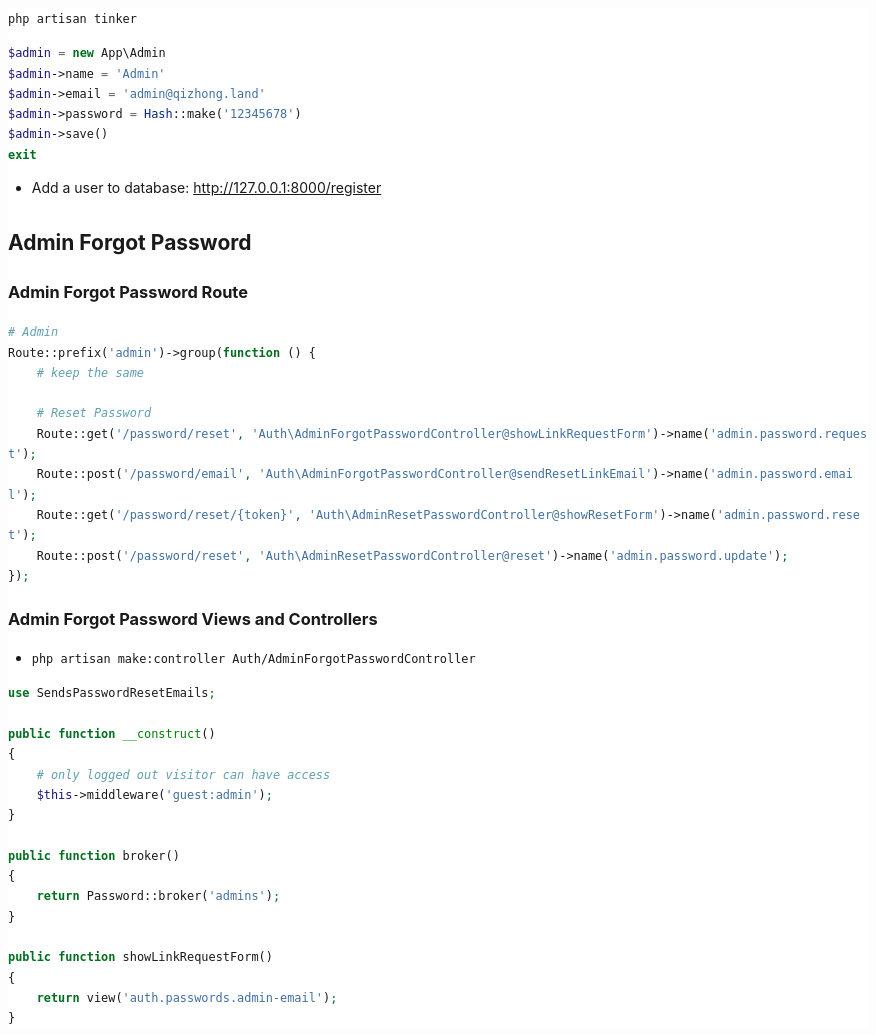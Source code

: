 ```bash
php artisan tinker
```

```php
$admin = new App\Admin
$admin->name = 'Admin'
$admin->email = 'admin@qizhong.land'
$admin->password = Hash::make('12345678')
$admin->save()
exit
```

- Add a user to database: <http://127.0.0.1:8000/register>

## Admin Forgot Password

### Admin Forgot Password Route

```php
# Admin
Route::prefix('admin')->group(function () {
    # keep the same

    # Reset Password
    Route::get('/password/reset', 'Auth\AdminForgotPasswordController@showLinkRequestForm')->name('admin.password.request');
    Route::post('/password/email', 'Auth\AdminForgotPasswordController@sendResetLinkEmail')->name('admin.password.email');
    Route::get('/password/reset/{token}', 'Auth\AdminResetPasswordController@showResetForm')->name('admin.password.reset');
    Route::post('/password/reset', 'Auth\AdminResetPasswordController@reset')->name('admin.password.update');
});
```

### Admin Forgot Password Views and Controllers

- `php artisan make:controller Auth/AdminForgotPasswordController`

```php
use SendsPasswordResetEmails;

public function __construct()
{
    # only logged out visitor can have access
    $this->middleware('guest:admin');
}

public function broker()
{
    return Password::broker('admins');
}

public function showLinkRequestForm()
{
    return view('auth.passwords.admin-email');
}
```
